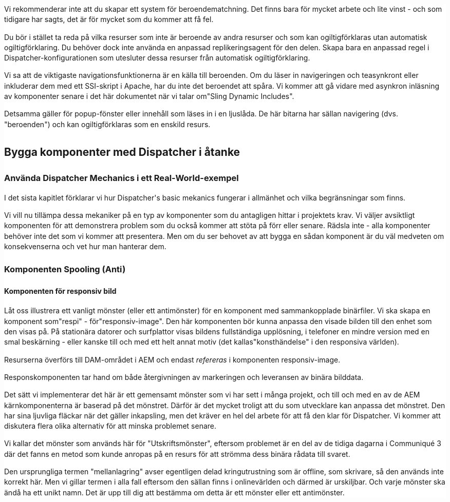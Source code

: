 Vi rekommenderar inte att du skapar ett system för beroendematchning. Det finns bara för mycket arbete och lite vinst - och som tidigare har sagts, det är för mycket som du kommer att få fel.

Du bör i stället ta reda på vilka resurser som inte är beroende av andra resurser och som kan ogiltigförklaras utan automatisk ogiltigförklaring. Du behöver dock inte använda en anpassad replikeringsagent för den delen. Skapa bara en anpassad regel i Dispatcher-konfigurationen som utesluter dessa resurser från automatisk ogiltigförklaring.

Vi sa att de viktigaste navigationsfunktionerna är en källa till beroenden. Om du läser in navigeringen och teasynkront eller inkluderar dem med ett SSI-skript i Apache, har du inte det beroendet att spåra. Vi kommer att gå vidare med asynkron inläsning av komponenter senare i det här dokumentet när vi talar om&quot;Sling Dynamic Includes&quot;.

Detsamma gäller för popup-fönster eller innehåll som läses in i en ljuslåda. De här bitarna har sällan navigering (dvs. &quot;beroenden&quot;) och kan ogiltigförklaras som en enskild resurs.

## Bygga komponenter med Dispatcher i åtanke

### Använda Dispatcher Mechanics i ett Real-World-exempel

I det sista kapitlet förklarar vi hur Dispatcher&#39;s basic mekanics fungerar i allmänhet och vilka begränsningar som finns.

Vi vill nu tillämpa dessa mekaniker på en typ av komponenter som du antagligen hittar i projektets krav. Vi väljer avsiktligt komponenten för att demonstrera problem som du också kommer att stöta på förr eller senare. Rädsla inte - alla komponenter behöver inte det som vi kommer att presentera. Men om du ser behovet av att bygga en sådan komponent är du väl medveten om konsekvenserna och vet hur man hanterar dem.

### Komponenten Spooling (Anti)

#### Komponenten för responsiv bild

Låt oss illustrera ett vanligt mönster (eller ett antimönster) för en komponent med sammankopplade binärfiler. Vi ska skapa en komponent som&quot;respi&quot; - för&quot;responsiv-image&quot;. Den här komponenten bör kunna anpassa den visade bilden till den enhet som den visas på. På stationära datorer och surfplattor visas bildens fullständiga upplösning, i telefoner en mindre version med en smal beskärning - eller kanske till och med ett helt annat motiv (det kallas&quot;konsthändelse&quot; i den responsiva världen).

Resurserna överförs till DAM-området i AEM och endast _refereras_ i komponenten responsiv-image.

Responskomponenten tar hand om både återgivningen av markeringen och leveransen av binära bilddata.

Det sätt vi implementerar det här är ett gemensamt mönster som vi har sett i många projekt, och till och med en av de AEM kärnkomponenterna är baserad på det mönstret. Därför är det mycket troligt att du som utvecklare kan anpassa det mönstret. Den har sina ljuvliga fläckar när det gäller inkapsling, men det kräver en hel del arbete för att få den klar för Dispatcher. Vi kommer att diskutera flera olika alternativ för att minska problemet senare.

Vi kallar det mönster som används här för &quot;Utskriftsmönster&quot;, eftersom problemet är en del av de tidiga dagarna i Communiqué 3 där det fanns en metod som kunde anropas på en resurs för att strömma dess binära rådata till svaret.

Den ursprungliga termen &quot;mellanlagring&quot; avser egentligen delad kringutrustning som är offline, som skrivare, så den används inte korrekt här. Men vi gillar termen i alla fall eftersom den sällan finns i onlinevärlden och därmed är urskiljbar. Och varje mönster ska ändå ha ett unikt namn. Det är upp till dig att bestämma om detta är ett mönster eller ett antimönster.
